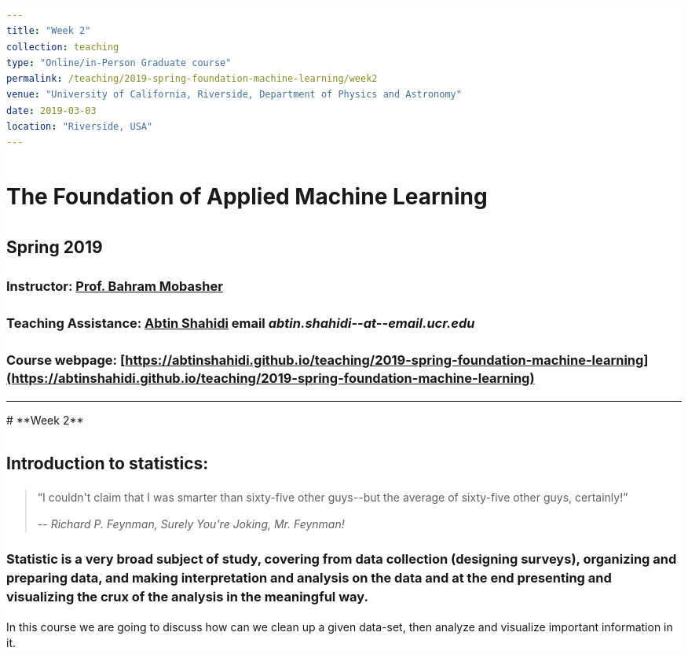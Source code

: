 ```yaml
---
title: "Week 2"
collection: teaching
type: "Online/in-Person Graduate course"
permalink: /teaching/2019-spring-foundation-machine-learning/week2
venue: "University of California, Riverside, Department of Physics and Astronomy"
date: 2019-03-03
location: "Riverside, USA"
---
```


<script src="/home/abtin/Documents/personal_website/abtinshahidi.github.io/latex_hack/math-code.js"></script>


# **The Foundation of Applied Machine Learning**
## Spring 2019

### Instructor: [**Prof. Bahram Mobasher**](http://faculty.ucr.edu/~mobasher/)
### Teaching Assistance: [**Abtin Shahidi**](https://abtinshahidi.github.io/) email *abtin.shahidi--at--email.ucr.edu*

### Course webpage: [https://abtinshahidi.github.io/teaching/2019-spring-foundation-machine-learning](https://abtinshahidi.github.io/teaching/2019-spring-foundation-machine-learning)


<hr>
# **Week 2**

## Introduction to statistics:

> “I couldn't claim that I was smarter than sixty-five other guys--but the average of sixty-five other guys, certainly!”
>
> -- <cite>*Richard P. Feynman*, Surely You're Joking, Mr. Feynman!</cite>


### **Statistic** is a very broad subject of study, covering from data collection (designing surveys), organizing and preparing data, and making interpretation and analysis on the data and at the end presenting and visualizing the crux of the analysis in the meaningful way.

  In this course we are going to discuss how can we clean up a given data-set, then analyze and visualize important information in it.
